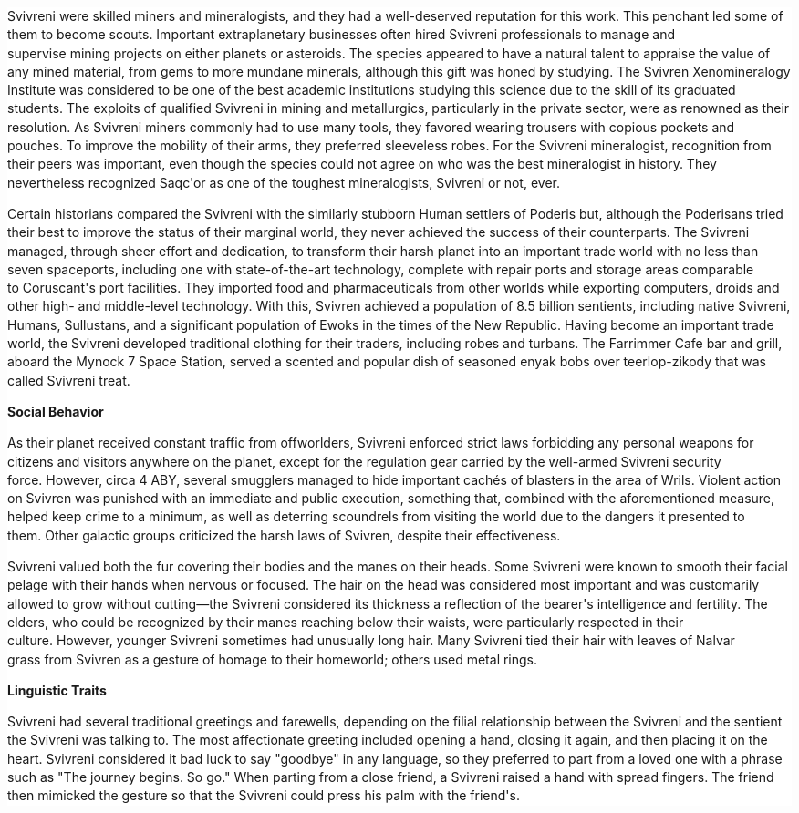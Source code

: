 Svivreni were skilled miners and mineralogists, and they had a well-deserved reputation for this work. This penchant led some of them to become scouts. Important extraplanetary businesses often hired Svivreni professionals to manage and supervise mining projects on either planets or asteroids. The species appeared to have a natural talent to appraise the value of any mined material, from gems to more mundane minerals, although this gift was honed by studying. The Svivren Xenomineralogy Institute was considered to be one of the best academic institutions studying this science due to the skill of its graduated students. The exploits of qualified Svivreni in mining and metallurgics, particularly in the private sector, were as renowned as their resolution. As Svivreni miners commonly had to use many tools, they favored wearing trousers with copious pockets and pouches. To improve the mobility of their arms, they preferred sleeveless robes. For the Svivreni mineralogist, recognition from their peers was important, even though the species could not agree on who was the best mineralogist in history. They nevertheless recognized Saqc'or as one of the toughest mineralogists, Svivreni or not, ever.

Certain historians compared the Svivreni with the similarly stubborn Human settlers of Poderis but, although the Poderisans tried their best to improve the status of their marginal world, they never achieved the success of their counterparts. The Svivreni managed, through sheer effort and dedication, to transform their harsh planet into an important trade world with no less than seven spaceports, including one with state-of-the-art technology, complete with repair ports and storage areas comparable to Coruscant's port facilities. They imported food and pharmaceuticals from other worlds while exporting computers, droids and other high- and middle-level technology. With this, Svivren achieved a population of 8.5 billion sentients, including native Svivreni, Humans, Sullustans, and a significant population of Ewoks in the times of the New Republic. Having become an important trade world, the Svivreni developed traditional clothing for their traders, including robes and turbans. The Farrimmer Cafe bar and grill, aboard the Mynock 7 Space Station, served a scented and popular dish of seasoned enyak bobs over teerlop-zikody that was called Svivreni treat.

**Social Behavior**

As their planet received constant traffic from offworlders, Svivreni enforced strict laws forbidding any personal weapons for citizens and visitors anywhere on the planet, except for the regulation gear carried by the well-armed Svivreni security force. However, circa 4 ABY, several smugglers managed to hide important cachés of blasters in the area of Wrils. Violent action on Svivren was punished with an immediate and public execution, something that, combined with the aforementioned measure, helped keep crime to a minimum, as well as deterring scoundrels from visiting the world due to the dangers it presented to them. Other galactic groups criticized the harsh laws of Svivren, despite their effectiveness.

Svivreni valued both the fur covering their bodies and the manes on their heads. Some Svivreni were known to smooth their facial pelage with their hands when nervous or focused. The hair on the head was considered most important and was customarily allowed to grow without cutting—the Svivreni considered its thickness a reflection of the bearer's intelligence and fertility. The elders, who could be recognized by their manes reaching below their waists, were particularly respected in their culture. However, younger Svivreni sometimes had unusually long hair. Many Svivreni tied their hair with leaves of Nalvar grass from Svivren as a gesture of homage to their homeworld; others used metal rings.

**Linguistic Traits**

Svivreni had several traditional greetings and farewells, depending on the filial relationship between the Svivreni and the sentient the Svivreni was talking to. The most affectionate greeting included opening a hand, closing it again, and then placing it on the heart. Svivreni considered it bad luck to say "goodbye" in any language, so they preferred to part from a loved one with a phrase such as "The journey begins. So go." When parting from a close friend, a Svivreni raised a hand with spread fingers. The friend then mimicked the gesture so that the Svivreni could press his palm with the friend's.
